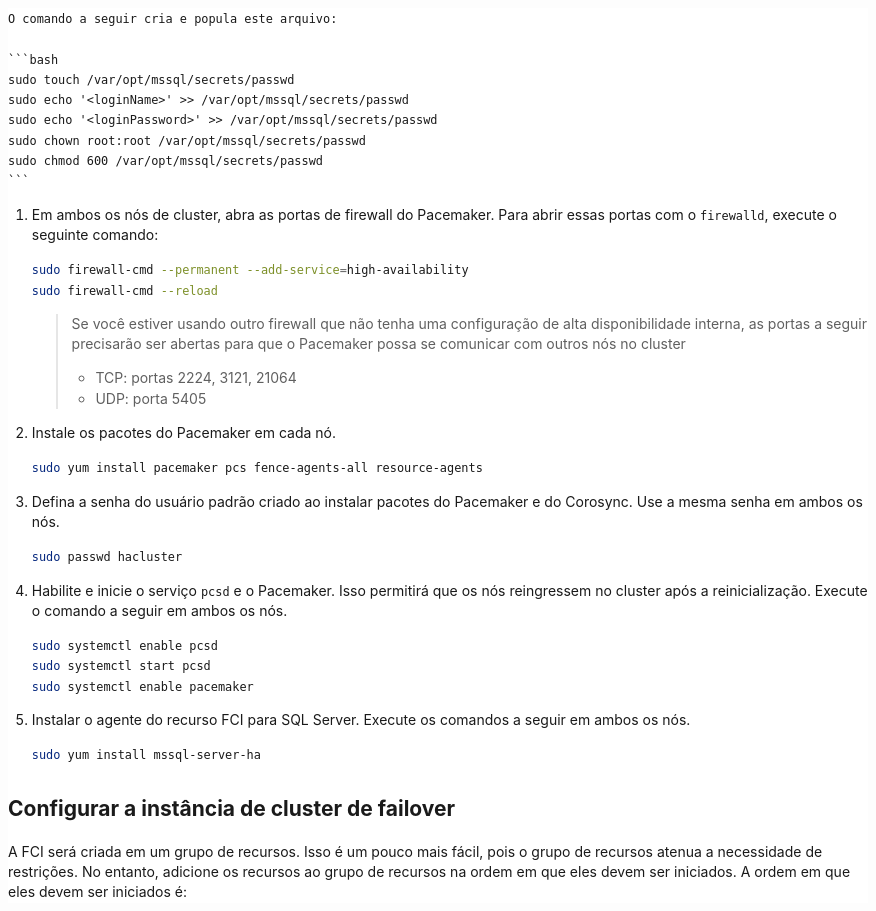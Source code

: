     O comando a seguir cria e popula este arquivo:

    ```bash
    sudo touch /var/opt/mssql/secrets/passwd
    sudo echo '<loginName>' >> /var/opt/mssql/secrets/passwd
    sudo echo '<loginPassword>' >> /var/opt/mssql/secrets/passwd
    sudo chown root:root /var/opt/mssql/secrets/passwd 
    sudo chmod 600 /var/opt/mssql/secrets/passwd    
    ```

1. Em ambos os nós de cluster, abra as portas de firewall do Pacemaker. Para abrir essas portas com o `firewalld`, execute o seguinte comando:

   ```bash
   sudo firewall-cmd --permanent --add-service=high-availability
   sudo firewall-cmd --reload
   ```

   > Se você estiver usando outro firewall que não tenha uma configuração de alta disponibilidade interna, as portas a seguir precisarão ser abertas para que o Pacemaker possa se comunicar com outros nós no cluster
   >
   > * TCP: portas 2224, 3121, 21064
   > * UDP: porta 5405

1. Instale os pacotes do Pacemaker em cada nó.

   ```bash
   sudo yum install pacemaker pcs fence-agents-all resource-agents
   ```
1. Defina a senha do usuário padrão criado ao instalar pacotes do Pacemaker e do Corosync. Use a mesma senha em ambos os nós. 

   ```bash
   sudo passwd hacluster
   ```
1. Habilite e inicie o serviço `pcsd` e o Pacemaker. Isso permitirá que os nós reingressem no cluster após a reinicialização. Execute o comando a seguir em ambos os nós.

   ```bash
   sudo systemctl enable pcsd
   sudo systemctl start pcsd
   sudo systemctl enable pacemaker
   ```

1. Instalar o agente do recurso FCI para SQL Server. Execute os comandos a seguir em ambos os nós. 

   ```bash
   sudo yum install mssql-server-ha
   ```

## <a name="configure-the-failover-cluster-instance"></a>Configurar a instância de cluster de failover

A FCI será criada em um grupo de recursos. Isso é um pouco mais fácil, pois o grupo de recursos atenua a necessidade de restrições. No entanto, adicione os recursos ao grupo de recursos na ordem em que eles devem ser iniciados. A ordem em que eles devem ser iniciados é: 
